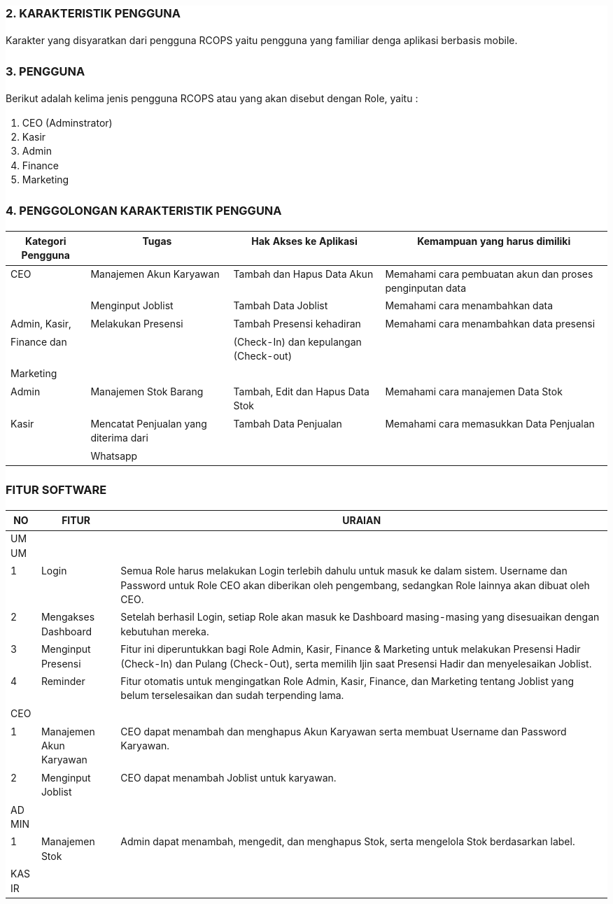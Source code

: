 ### 2.	KARAKTERISTIK PENGGUNA
Karakter yang disyaratkan dari pengguna RCOPS yaitu pengguna yang familiar denga aplikasi berbasis mobile.

### 3.	PENGGUNA
Berikut adalah kelima jenis pengguna RCOPS atau yang akan disebut dengan Role, yaitu : 

1.	CEO (Adminstrator) 
2.	Kasir
3.	Admin
4.	Finance
5.	Marketing

### 4.	PENGGOLONGAN KARAKTERISTIK PENGGUNA 

| Kategori Pengguna | Tugas                                    | Hak Akses ke Aplikasi                | Kemampuan yang harus dimiliki                             |
|-------------------|------------------------------------------|--------------------------------------|-----------------------------------------------------------|
| CEO               | Manajemen Akun Karyawan                  | Tambah dan Hapus Data Akun           | Memahami cara pembuatan akun dan proses penginputan data  |
|                   | Menginput Joblist                        | Tambah Data Joblist                  | Memahami cara menambahkan data                            |
| Admin, Kasir,     | Melakukan Presensi                       | Tambah Presensi kehadiran            | Memahami cara menambahkan data presensi                   |
| Finance dan       |                                          | (Check-In) dan kepulangan (Check-out)|                                                           |
| Marketing         |                                          |                                      |                                                           |
| Admin             | Manajemen Stok Barang                    | Tambah, Edit dan Hapus Data Stok     | Memahami cara manajemen Data Stok                         |
| Kasir             | Mencatat Penjualan yang diterima dari    | Tambah Data Penjualan                | Memahami cara memasukkan Data Penjualan                   |
|                   | Whatsapp                                 |                                      |                                                           |


### FITUR SOFTWARE
| NO  | FITUR                  | URAIAN                                                                                                                                                                                                                                                             |
|-----|------------------------|--------------------------------------------------------------------------------------------------------------------------------------------------------------------------------------------------------------------------------------------------------------------|
| UMUM|                        |                                                                                                                                                                                                                                                                    |
| 1   | Login                  | Semua Role harus melakukan Login terlebih dahulu untuk masuk ke dalam sistem. Username dan Password untuk Role CEO akan diberikan oleh pengembang, sedangkan Role lainnya akan dibuat oleh CEO.                                                               |
| 2   | Mengakses Dashboard   | Setelah berhasil Login, setiap Role akan masuk ke Dashboard masing-masing yang disesuaikan dengan kebutuhan mereka.                                                                                                                                               |
| 3   | Menginput Presensi    | Fitur ini diperuntukkan bagi Role Admin, Kasir, Finance & Marketing untuk melakukan Presensi Hadir (Check-In) dan Pulang (Check-Out), serta memilih Ijin saat Presensi Hadir dan menyelesaikan Joblist.                                                          |
| 4   | Reminder               | Fitur otomatis untuk mengingatkan Role Admin, Kasir, Finance, dan Marketing tentang Joblist yang belum terselesaikan dan sudah terpending lama.                                                                                                                |
| CEO |                        |                                                                                                                                                                                                                                                                    |
| 1   | Manajemen Akun Karyawan| CEO dapat menambah dan menghapus Akun Karyawan serta membuat Username dan Password Karyawan.                                                                                                                                                                     |
| 2   | Menginput Joblist      | CEO dapat menambah Joblist untuk karyawan.                                                                                                                                                                                                                        |
| ADMIN|                        |                                                                                                                                                                                                                                                                    |
| 1   | Manajemen Stok         | Admin dapat menambah, mengedit, dan menghapus Stok, serta mengelola Stok berdasarkan label.                                                                                                                                                                       |
| KASIR|                        |                                                                                                                                                                                                                                                                    |